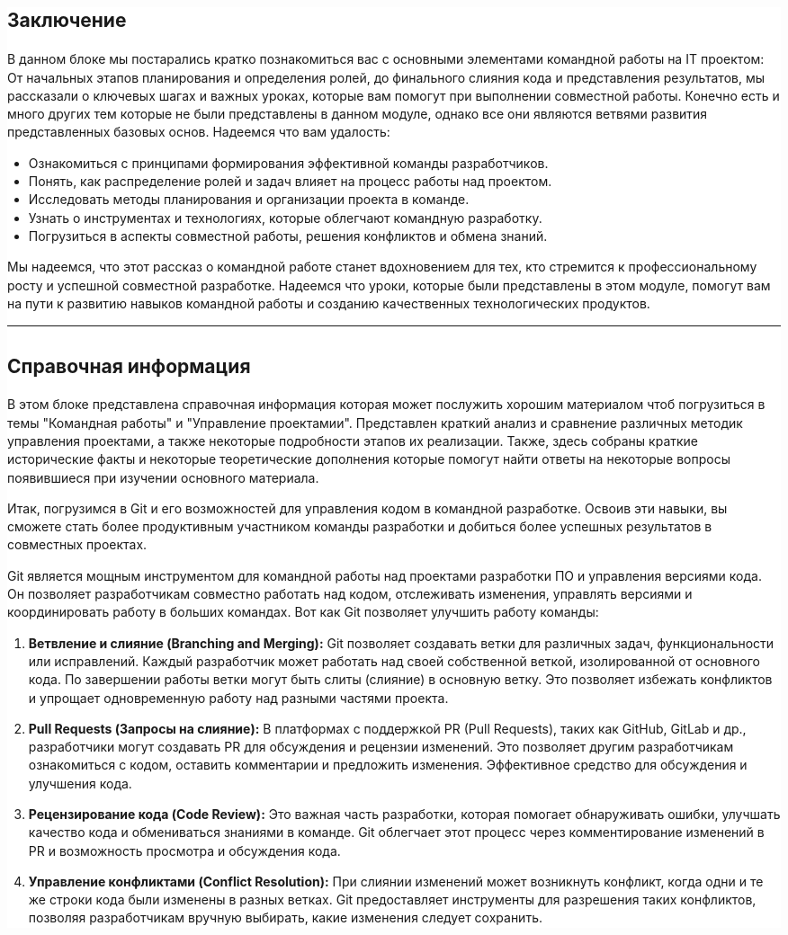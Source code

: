 ## Заключение

В данном блоке мы постарались кратко познакомиться вас с основными элементами командной работы на IT проектом: От начальных этапов планирования и определения ролей, до финального слияния кода и представления результатов, мы рассказали о ключевых шагах и важных уроках, которые вам помогут при выполнении совместной работы. Конечно есть и много других тем которые не были представлены в данном модуле, однако все они являются ветвями развития представленных базовых основ. Надеемся что вам удалость:

- Ознакомиться с принципами формирования эффективной команды разработчиков.
- Понять, как распределение ролей и задач влияет на процесс работы над проектом.
- Исследовать методы планирования и организации проекта в команде.
- Узнать о инструментах и технологиях, которые облегчают командную разработку.
- Погрузиться в аспекты совместной работы, решения конфликтов и обмена знаний.

Мы надеемся, что этот рассказ о командной работе станет вдохновением для тех, кто стремится к профессиональному росту и успешной совместной разработке. Надеемся что уроки, которые были представлены в этом модуле, помогут вам на пути к развитию навыков командной работы и созданию качественных технологических продуктов.


---

## Справочная информация
В этом блоке представлена справочная информация которая может послужить хорошим материалом чтоб погрузиться в темы "Командная работы" и "Управление проектамии". Представлен краткий анализ и сравнение различных методик управления проектами, а также некоторые подробности этапов их реализации. Также, здесь собраны краткие исторические факты и некоторые теоретические дополнения которые помогут найти ответы на некоторые вопросы появившиеся при изучении основного материала.    


Итак, погрузимся в Git и его возможностей для управления кодом в командной разработке. Освоив эти навыки, вы сможете стать более продуктивным участником команды разработки и добиться более успешных результатов в совместных проектах.


Git является мощным инструментом для командной работы над проектами разработки ПО и управления версиями кода. Он позволяет разработчикам совместно работать над кодом, отслеживать изменения, управлять версиями и координировать работу в больших командах. Вот как Git позволяет улучшить работу команды:

1. **Ветвление и слияние (Branching and Merging):** Git позволяет создавать ветки для различных задач, функциональности или исправлений. Каждый разработчик может работать над своей собственной веткой, изолированной от основного кода. По завершении работы ветки могут быть слиты (слияние) в основную ветку. Это позволяет избежать конфликтов и упрощает одновременную работу над разными частями проекта.

2. **Pull Requests (Запросы на слияние):** В платформах с поддержкой PR (Pull Requests), таких как GitHub, GitLab и др., разработчики могут создавать PR для обсуждения и рецензии изменений. Это позволяет другим разработчикам ознакомиться с кодом, оставить комментарии и предложить изменения. Эффективное средство для обсуждения и улучшения кода.

3. **Рецензирование кода (Code Review):** Это важная часть разработки, которая помогает обнаруживать ошибки, улучшать качество кода и обмениваться знаниями в команде. Git облегчает этот процесс через комментирование изменений в PR и возможность просмотра и обсуждения кода.

4. **Управление конфликтами (Conflict Resolution):** При слиянии изменений может возникнуть конфликт, когда одни и те же строки кода были изменены в разных ветках. Git предоставляет инструменты для разрешения таких конфликтов, позволяя разработчикам вручную выбирать, какие изменения следует сохранить.
